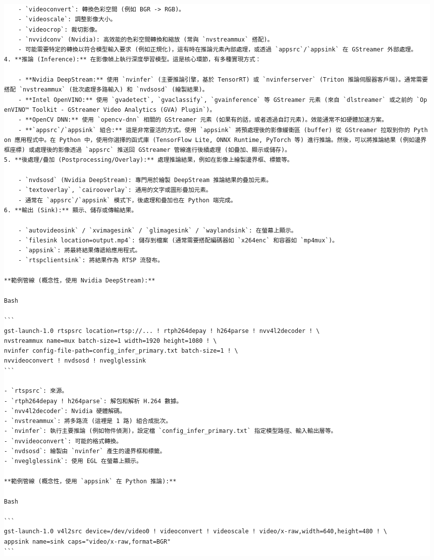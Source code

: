         - `videoconvert`: 轉換色彩空間 (例如 BGR -> RGB)。
        - `videoscale`: 調整影像大小。
        - `videocrop`: 裁切影像。
        - `nvvidconv` (Nvidia): 高效能的色彩空間轉換和縮放 (常與 `nvstreammux` 搭配)。
        - 可能需要特定的轉換以符合模型輸入要求 (例如正規化)，這有時在推論元素內部處理，或透過 `appsrc`/`appsink` 在 GStreamer 外部處理。
    4. **推論 (Inference):** 在影像幀上執行深度學習模型。這是核心環節，有多種實現方式：
        
        - **Nvidia DeepStream:** 使用 `nvinfer` (主要推論引擎，基於 TensorRT) 或 `nvinferserver` (Triton 推論伺服器客戶端)。通常需要搭配 `nvstreammux` (批次處理多路輸入) 和 `nvdsosd` (繪製結果)。
        - **Intel OpenVINO:** 使用 `gvadetect`, `gvaclassify`, `gvainference` 等 GStreamer 元素 (來自 `dlstreamer` 或之前的 `OpenVINO™ Toolkit - GStreamer Video Analytics (GVA) Plugin`)。
        - **OpenCV DNN:** 使用 `opencv-dnn` 相關的 GStreamer 元素 (如果有的話，或者透過自訂元素)。效能通常不如硬體加速方案。
        - **`appsrc`/`appsink` 組合:** 這是非常靈活的方式。使用 `appsink` 將預處理後的影像緩衝區 (buffer) 從 GStreamer 拉取到你的 Python 應用程式中。在 Python 中，使用你選擇的函式庫 (TensorFlow Lite, ONNX Runtime, PyTorch 等) 進行推論。然後，可以將推論結果 (例如邊界框座標) 或處理後的影像透過 `appsrc` 推送回 GStreamer 管線進行後續處理 (如疊加、顯示或儲存)。
    5. **後處理/疊加 (Postprocessing/Overlay):** 處理推論結果，例如在影像上繪製邊界框、標籤等。
        
        - `nvdsosd` (Nvidia DeepStream): 專門用於繪製 DeepStream 推論結果的疊加元素。
        - `textoverlay`, `cairooverlay`: 通用的文字或圖形疊加元素。
        - 通常在 `appsrc`/`appsink` 模式下，後處理和疊加也在 Python 端完成。
    6. **輸出 (Sink):** 顯示、儲存或傳輸結果。
        
        - `autovideosink` / `xvimagesink` / `glimagesink` / `waylandsink`: 在螢幕上顯示。
        - `filesink location=output.mp4`: 儲存到檔案 (通常需要搭配編碼器如 `x264enc` 和容器如 `mp4mux`)。
        - `appsink`: 將最終結果傳遞給應用程式。
        - `rtspclientsink`: 將結果作為 RTSP 流發布。
    
    **範例管線 (概念性，使用 Nvidia DeepStream):**
    
    Bash
    
    ```
    gst-launch-1.0 rtspsrc location=rtsp://... ! rtph264depay ! h264parse ! nvv4l2decoder ! \
    nvstreammux name=mux batch-size=1 width=1920 height=1080 ! \
    nvinfer config-file-path=config_infer_primary.txt batch-size=1 ! \
    nvvideoconvert ! nvdsosd ! nveglglessink
    ```
    
    - `rtspsrc`: 來源。
    - `rtph264depay ! h264parse`: 解包和解析 H.264 數據。
    - `nvv4l2decoder`: Nvidia 硬體解碼。
    - `nvstreammux`: 將多路流 (這裡是 1 路) 組合成批次。
    - `nvinfer`: 執行主要推論 (例如物件偵測)，設定檔 `config_infer_primary.txt` 指定模型路徑、輸入輸出層等。
    - `nvvideoconvert`: 可能的格式轉換。
    - `nvdsosd`: 繪製由 `nvinfer` 產生的邊界框和標籤。
    - `nveglglessink`: 使用 EGL 在螢幕上顯示。
    
    **範例管線 (概念性，使用 `appsink` 在 Python 推論):**
    
    Bash
    
    ```
    gst-launch-1.0 v4l2src device=/dev/video0 ! videoconvert ! videoscale ! video/x-raw,width=640,height=480 ! \
    appsink name=sink caps="video/x-raw,format=BGR"
    ```
    